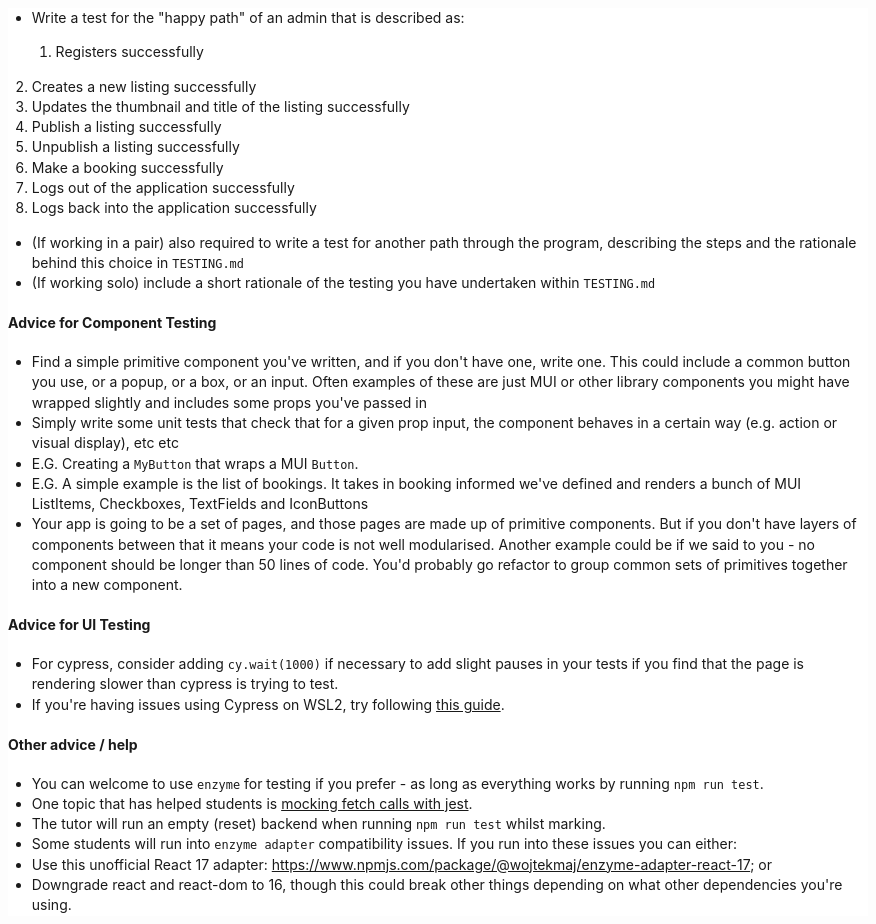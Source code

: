 * Write a test for the "happy path" of an admin that is described as:

  1. Registers successfully

 2. Creates a new listing successfully
 3. Updates the thumbnail and title of the listing successfully
 4. Publish a listing successfully
 5. Unpublish a listing successfully
 6. Make a booking successfully
 7. Logs out of the application successfully
 8. Logs back into the application successfully

* (If working in a pair) also required to write a test for another path through the program, describing the steps and the rationale behind this choice in `TESTING.md`
* (If working solo) include a short rationale of the testing you have undertaken within `TESTING.md`

#### Advice for Component Testing

* Find a simple primitive component you've written, and if you don't have one, write one. This could include a common button you use, or a popup, or a box, or an input. Often examples of these are just MUI or other library components you might have wrapped slightly and includes some props you've passed in
* Simply write some unit tests that check that for a given prop input, the component behaves in a certain way (e.g. action or visual display), etc etc
* E.G. Creating a `MyButton` that wraps a MUI `Button`.
* E.G. A simple example is the list of bookings. It takes in booking informed we've defined and renders a bunch of MUI ListItems, Checkboxes, TextFields and IconButtons
* Your app is going to be a set of pages, and those pages are made up of primitive components. But if you don't have layers of components between that it means your code is not well modularised. Another example could be if we said to you - no component should be longer than 50 lines of code. You'd probably go refactor to group common sets of primitives together into a new component.

#### Advice for UI Testing

* For cypress, consider adding `cy.wait(1000)` if necessary to add slight pauses in your tests if you find that the page is rendering slower than cypress is trying to test.
* If you're having issues using Cypress on WSL2, try following [this guide](https://shouv.medium.com/how-to-run-cypress-on-wsl2-989b83795fb6).

#### Other advice / help

* You can welcome to use `enzyme` for testing if you prefer - as long as everything works by running `npm run test`.
* One topic that has helped students is [mocking fetch calls with jest](https://medium.com/fernandodof/how-to-mock-fetch-calls-with-jest-a666ae1e7752).
* The tutor will run an empty (reset) backend when running `npm run test` whilst marking.
* Some students will run into `enzyme adapter` compatibility issues. If you run into these issues you can either:
* Use this unofficial React 17 adapter: <https://www.npmjs.com/package/@wojtekmaj/enzyme-adapter-react-17>; or
* Downgrade react and react-dom to 16, though this could break other things depending on what other dependencies you're using.
